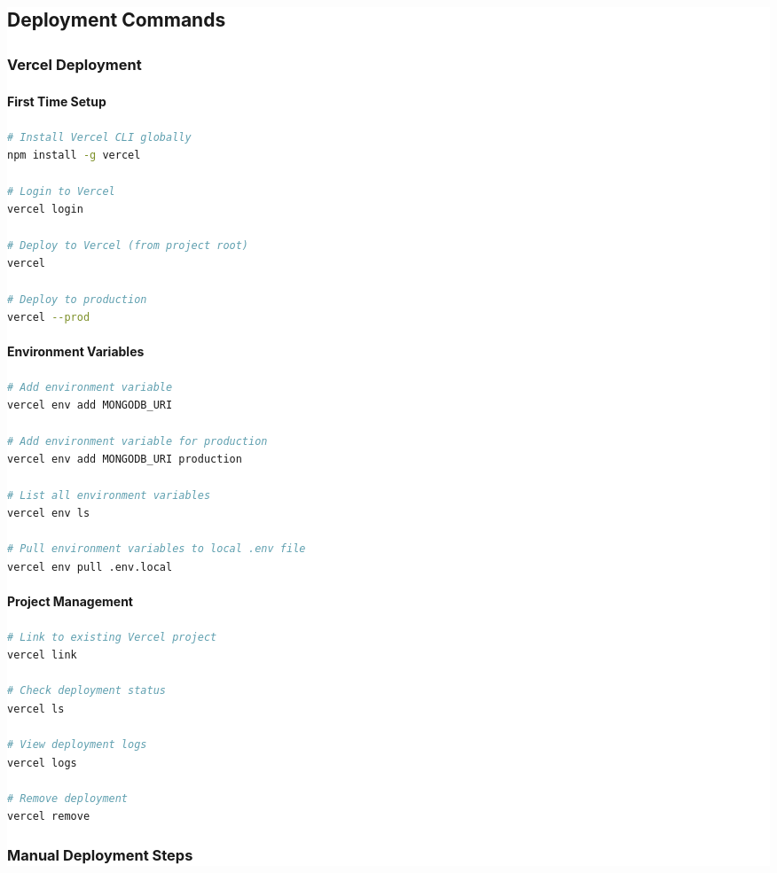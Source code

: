 ## Deployment Commands

### Vercel Deployment

#### First Time Setup
```bash
# Install Vercel CLI globally
npm install -g vercel

# Login to Vercel
vercel login

# Deploy to Vercel (from project root)
vercel

# Deploy to production
vercel --prod
```

#### Environment Variables
```bash
# Add environment variable
vercel env add MONGODB_URI

# Add environment variable for production
vercel env add MONGODB_URI production

# List all environment variables
vercel env ls

# Pull environment variables to local .env file
vercel env pull .env.local
```

#### Project Management
```bash
# Link to existing Vercel project
vercel link

# Check deployment status
vercel ls

# View deployment logs
vercel logs

# Remove deployment
vercel remove
```

### Manual Deployment Steps

